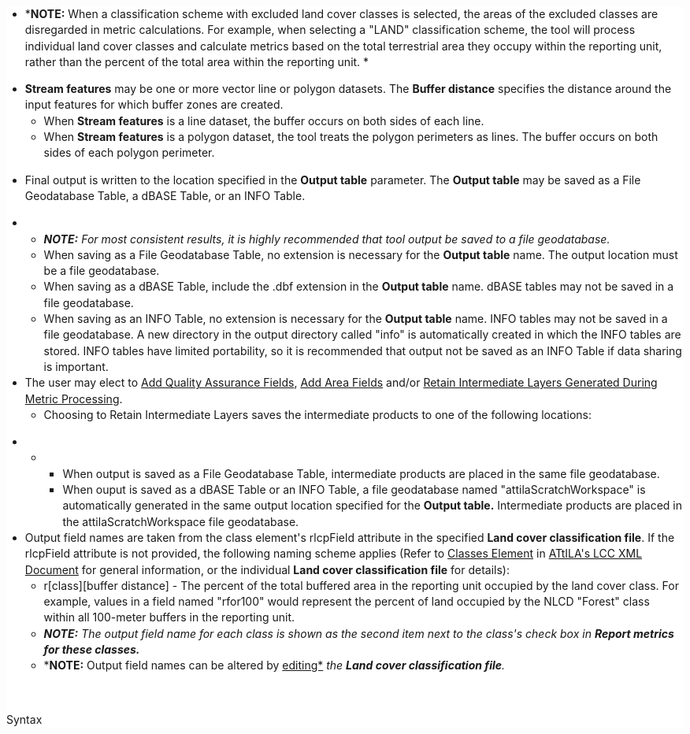   - ***NOTE:** When a classification scheme with excluded land cover classes is selected, the areas of the excluded classes are disregarded in metric calculations. For example, when selecting a "LAND" classification scheme, the tool will process individual land cover classes and calculate metrics based on the total terrestrial area they occupy within the reporting unit, rather than the percent of the total area within the reporting unit. *
* **Stream features** may be one or more vector line or polygon datasets. The **Buffer distance** specifies the distance around the input features for which buffer zones are created.
  * When **Stream features** is a line dataset, the buffer occurs on both sides of each line.
  * When **Stream features** is a polygon dataset, the tool treats the polygon perimeters as lines. The buffer occurs on both sides of each polygon perimeter.
- Final output is written to the location specified in the **Output table** parameter. The **Output table** may be saved as a File Geodatabase Table, a dBASE Table, or an INFO Table.
* &nbsp;
  * ***NOTE:** For most consistent results, it is highly recommended that tool output be saved to a file geodatabase.*
  * When saving as a File Geodatabase Table, no extension is necessary for the **Output table** name. The output location must be a file geodatabase.
  * When saving as a dBASE Table, include the .dbf extension in the **Output table** name. dBASE tables may not be saved in a file geodatabase.
  * When saving as an INFO Table, no extension is necessary for the **Output table** name. INFO tables may not be saved in a file geodatabase. A new directory in the output directory called "info" is automatically created in which the INFO tables are stored. INFO tables have limited portability, so it is recommended that output not be saved as an INFO Table if data sharing is important.
* The user may elect to [Add Quality Assurance Fields](<RiparianLandCoverProportions1.md>), [Add Area Fields](<RiparianLandCoverProportions2.md>) and/or [Retain Intermediate Layers Generated During Metric Processing](<RiparianLandCoverProportions3.md>).
  * Choosing to Retain Intermediate Layers saves the intermediate products to one of the following locations:
- &nbsp;
  - &nbsp;
    - When output is saved as a File Geodatabase Table, intermediate products are placed in the same file geodatabase.
    - When ouput is saved as a dBASE Table or an INFO Table, a file geodatabase named "attilaScratchWorkspace" is automatically generated in the same output location specified for the **Output table.** Intermediate products are placed in the attilaScratchWorkspace file geodatabase.
- Output field names are taken from the class element's rlcpField attribute in the specified **Land cover classification file**. If the rlcpField attribute is not provided, the following naming scheme applies (Refer to [Classes Element](<ClassesElement.md>) in [ATtILA's LCC XML Document](<ATtILAsLCCXMLDocument.md>) for general information, or the individual **Land cover classification file** for details):&nbsp;
  - r\[class\]\[buffer distance\] - The percent of the total buffered area in the reporting unit occupied by the land cover class. For example, values in a field named "rfor100" would represent the percent of land occupied by the NLCD "Forest" class within all 100-meter buffers in the reporting unit.
  - ***NOTE:** The output field name for each class is shown as the second item next to the class's check box in **Report metrics for these classes.***
  - ***NOTE:** Output field names can be altered by [editing*](<CreateorModifyLandCoverClassific.md>) *the **Land cover classification file**.*

&nbsp;

Syntax&nbsp;
